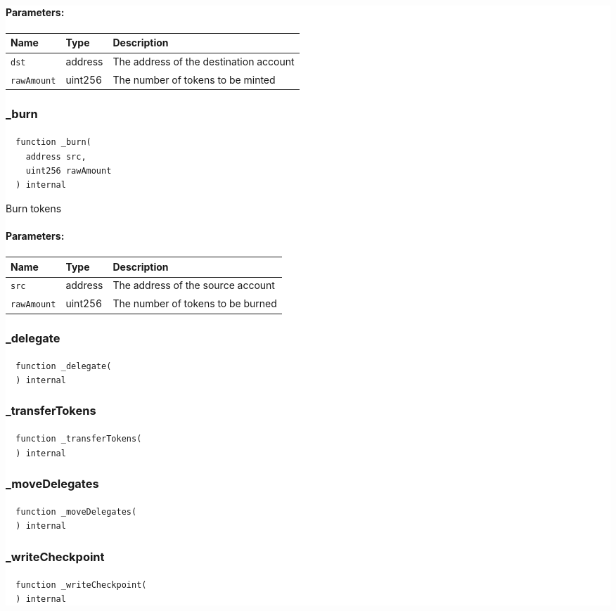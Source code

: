 #### Parameters:
| Name | Type | Description                                                          |
| :--- | :--- | :------------------------------------------------------------------- |
|`dst` | address | The address of the destination account
|`rawAmount` | uint256 | The number of tokens to be minted

### _burn
```solidity
  function _burn(
    address src,
    uint256 rawAmount
  ) internal
```
Burn tokens


#### Parameters:
| Name | Type | Description                                                          |
| :--- | :--- | :------------------------------------------------------------------- |
|`src` | address | The address of the source account
|`rawAmount` | uint256 | The number of tokens to be burned

### _delegate
```solidity
  function _delegate(
  ) internal
```




### _transferTokens
```solidity
  function _transferTokens(
  ) internal
```




### _moveDelegates
```solidity
  function _moveDelegates(
  ) internal
```




### _writeCheckpoint
```solidity
  function _writeCheckpoint(
  ) internal
```
